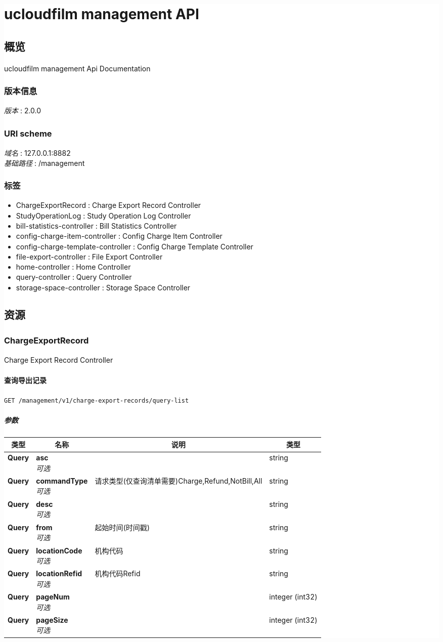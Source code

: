 # ucloudfilm management API


<a name="overview"></a>
## 概览
ucloudfilm management Api Documentation


### 版本信息
*版本* : 2.0.0


### URI scheme
*域名* : 127.0.0.1:8882  
*基础路径* : /management


### 标签

* ChargeExportRecord : Charge Export Record Controller
* StudyOperationLog : Study Operation Log Controller
* bill-statistics-controller : Bill Statistics Controller
* config-charge-item-controller : Config Charge Item Controller
* config-charge-template-controller : Config Charge Template Controller
* file-export-controller : File Export Controller
* home-controller : Home Controller
* query-controller : Query Controller
* storage-space-controller : Storage Space Controller




<a name="paths"></a>
## 资源

<a name="chargeexportrecord_resource"></a>
### ChargeExportRecord
Charge Export Record Controller


<a name="querylistusingget"></a>
#### 查询导出记录
```
GET /management/v1/charge-export-records/query-list
```


##### 参数

|类型|名称|说明|类型|
|---|---|---|---|
|**Query**|**asc**  <br>*可选*||string|
|**Query**|**commandType**  <br>*可选*|请求类型(仅查询清单需要)Charge,Refund,NotBill,All|string|
|**Query**|**desc**  <br>*可选*||string|
|**Query**|**from**  <br>*可选*|起始时间(时间戳)|string|
|**Query**|**locationCode**  <br>*可选*|机构代码|string|
|**Query**|**locationRefid**  <br>*可选*|机构代码Refid|string|
|**Query**|**pageNum**  <br>*可选*||integer (int32)|
|**Query**|**pageSize**  <br>*可选*||integer (int32)|